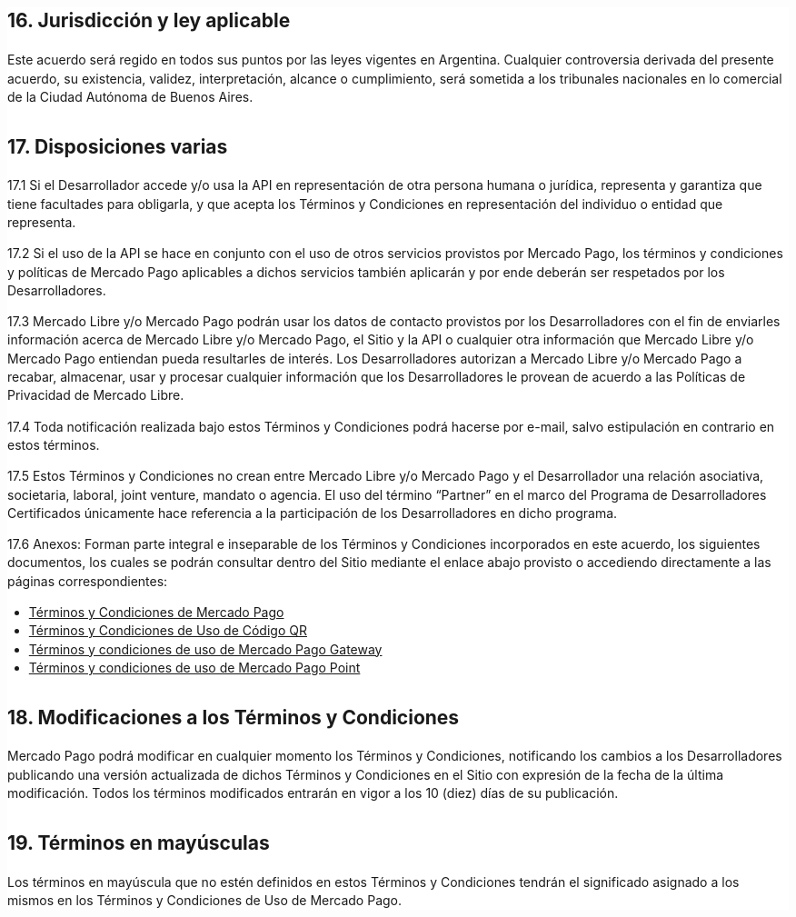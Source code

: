 ## 16. Jurisdicción y ley aplicable

Este acuerdo será regido en todos sus puntos por las leyes vigentes en Argentina. Cualquier controversia derivada del presente acuerdo, su existencia, validez, interpretación, alcance o cumplimiento, será sometida a los tribunales nacionales en lo comercial de la Ciudad Autónoma de Buenos Aires.

## 17. Disposiciones varias

17.1 Si el Desarrollador accede y/o usa la API en representación de otra persona humana o jurídica, representa y garantiza que tiene facultades para obligarla, y que acepta los Términos y Condiciones en representación del individuo o entidad que representa.

17.2 Si el uso de la API se hace en conjunto con el uso de otros servicios provistos por Mercado Pago, los términos y condiciones y políticas de Mercado Pago aplicables a dichos servicios también aplicarán y por ende deberán ser respetados por los Desarrolladores.

17.3 Mercado Libre y/o Mercado Pago podrán usar los datos de contacto provistos por los Desarrolladores con el fin de enviarles información acerca de Mercado Libre y/o Mercado Pago, el Sitio y la API o cualquier otra información que Mercado Libre y/o Mercado Pago entiendan pueda resultarles de interés. Los Desarrolladores autorizan a Mercado Libre y/o Mercado Pago a recabar, almacenar, usar y procesar cualquier información que los Desarrolladores le provean de acuerdo a las Políticas de Privacidad de Mercado Libre.

17.4 Toda notificación realizada bajo estos Términos y Condiciones podrá hacerse por e-mail, salvo estipulación en contrario en estos términos.

17.5 Estos Términos y Condiciones no crean entre Mercado Libre y/o Mercado Pago y el Desarrollador una relación asociativa, societaria, laboral, joint venture, mandato o agencia. El uso del término “Partner” en el marco del Programa de Desarrolladores Certificados únicamente hace referencia a la participación de los Desarrolladores en dicho programa.

17.6 Anexos: Forman parte integral e inseparable de los Términos y Condiciones incorporados en este acuerdo, los siguientes documentos, los cuales se podrán consultar dentro del Sitio mediante el enlace abajo provisto o accediendo directamente a las páginas correspondientes:

* [Términos y Condiciones de Mercado Pago](https://www.mercadopago.com.ar/ayuda/_299) <br>
* [Términos y Condiciones de Uso de Código QR](https://www.mercadopago.com.ar/ayuda/_4269) <br>
* [Términos y condiciones de uso de Mercado Pago Gateway](https://www.mercadopago.com.ar/ayuda/_3145) <br>
* [Términos y condiciones de uso de Mercado Pago Point](https://www.mercadopago.com.ar/ayuda/_2772) <br>

## 18. Modificaciones a los Términos y Condiciones

Mercado Pago podrá modificar en cualquier momento los Términos y Condiciones, notificando los cambios a los Desarrolladores publicando una versión actualizada de dichos Términos y Condiciones en el Sitio con expresión de la fecha de la última modificación. Todos los términos modificados entrarán en vigor a los 10 (diez) días de su publicación.

## 19. Términos en mayúsculas

Los términos en mayúscula que no estén definidos en estos Términos y Condiciones tendrán el significado asignado a los mismos en los Términos y Condiciones de Uso de Mercado Pago.
